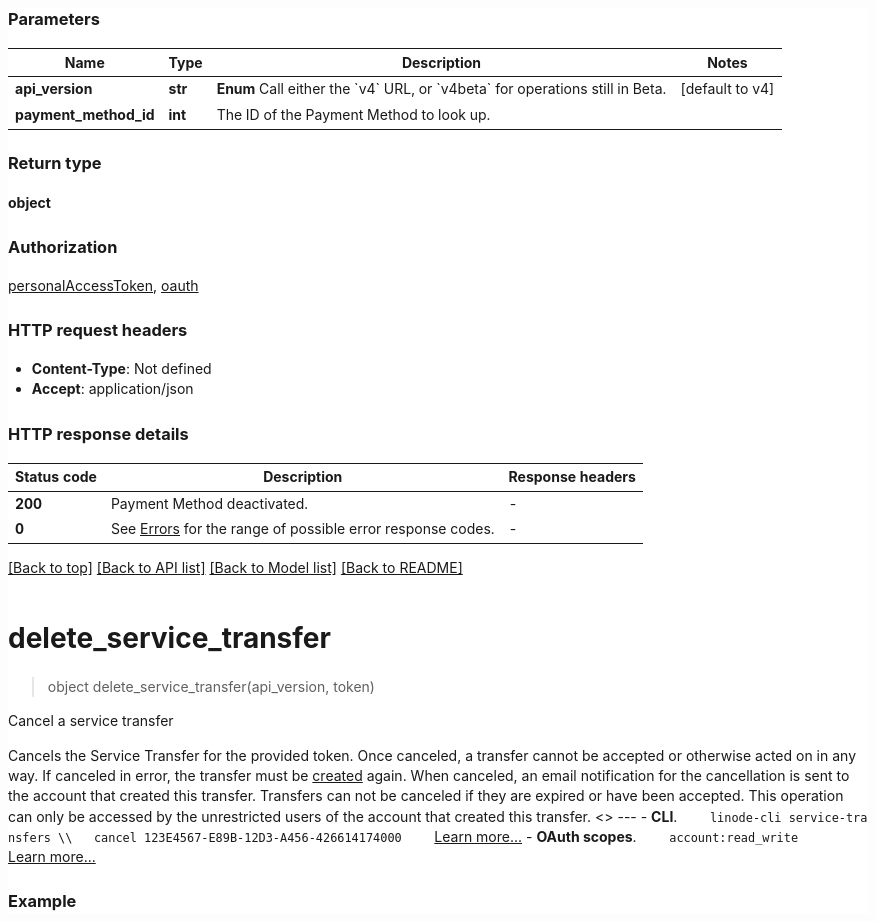 

### Parameters


Name | Type | Description  | Notes
------------- | ------------- | ------------- | -------------
 **api_version** | **str**| __Enum__ Call either the &#x60;v4&#x60; URL, or &#x60;v4beta&#x60; for operations still in Beta. | [default to v4]
 **payment_method_id** | **int**| The ID of the Payment Method to look up. | 

### Return type

**object**

### Authorization

[personalAccessToken](../README.md#personalAccessToken), [oauth](../README.md#oauth)

### HTTP request headers

 - **Content-Type**: Not defined
 - **Accept**: application/json

### HTTP response details

| Status code | Description | Response headers |
|-------------|-------------|------------------|
**200** | Payment Method deactivated. |  -  |
**0** | See [Errors](https://techdocs.akamai.com/linode-api/reference/errors) for the range of possible error response codes. |  -  |

[[Back to top]](#) [[Back to API list]](../README.md#documentation-for-api-endpoints) [[Back to Model list]](../README.md#documentation-for-models) [[Back to README]](../README.md)

# **delete_service_transfer**
> object delete_service_transfer(api_version, token)

Cancel a service transfer

Cancels the Service Transfer for the provided token. Once canceled, a transfer cannot be accepted or otherwise acted on in any way. If canceled in error, the transfer must be [created](https://techdocs.akamai.com/linode-api/reference/post-service-transfer) again.  When canceled, an email notification for the cancellation is sent to the account that created this transfer. Transfers can not be canceled if they are expired or have been accepted.  This operation can only be accessed by the unrestricted users of the account that created this transfer.   <<LB>>  ---   - __CLI__.      ```     linode-cli service-transfers \\   cancel 123E4567-E89B-12D3-A456-426614174000     ```      [Learn more...](https://www.linode.com/docs/products/tools/cli/get-started/)  - __OAuth scopes__.      ```     account:read_write     ```      [Learn more...](https://techdocs.akamai.com/linode-api/reference/get-started#oauth)

### Example
